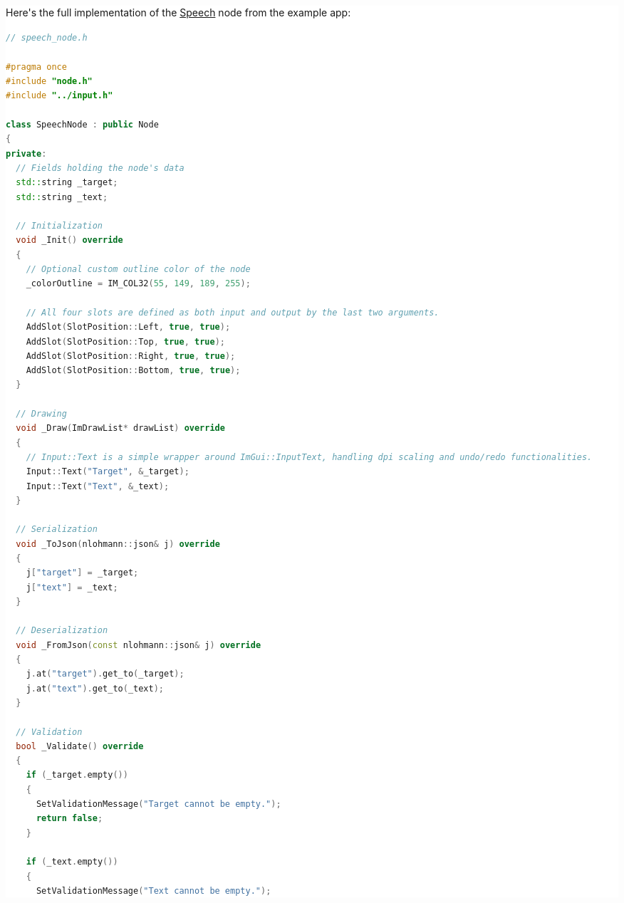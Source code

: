 Here's the full implementation of the [Speech](examples/app_sdl3/src/nodes/speech_node.h) node from the example app:
``` cpp
// speech_node.h

#pragma once
#include "node.h"
#include "../input.h"

class SpeechNode : public Node
{
private:
  // Fields holding the node's data
  std::string _target;
  std::string _text;

  // Initialization
  void _Init() override
  {
    // Optional custom outline color of the node
    _colorOutline = IM_COL32(55, 149, 189, 255);
  
    // All four slots are defined as both input and output by the last two arguments.
    AddSlot(SlotPosition::Left, true, true);
    AddSlot(SlotPosition::Top, true, true);
    AddSlot(SlotPosition::Right, true, true);
    AddSlot(SlotPosition::Bottom, true, true);
  }

  // Drawing
  void _Draw(ImDrawList* drawList) override
  {
    // Input::Text is a simple wrapper around ImGui::InputText, handling dpi scaling and undo/redo functionalities.
    Input::Text("Target", &_target);
    Input::Text("Text", &_text);
  }

  // Serialization
  void _ToJson(nlohmann::json& j) override
  {
    j["target"] = _target;
    j["text"] = _text;
  }

  // Deserialization
  void _FromJson(const nlohmann::json& j) override
  {
    j.at("target").get_to(_target);
    j.at("text").get_to(_text);
  }

  // Validation
  bool _Validate() override
  {
    if (_target.empty())
    {
      SetValidationMessage("Target cannot be empty.");
      return false;
    }
  
    if (_text.empty())
    {
      SetValidationMessage("Text cannot be empty.");
```
